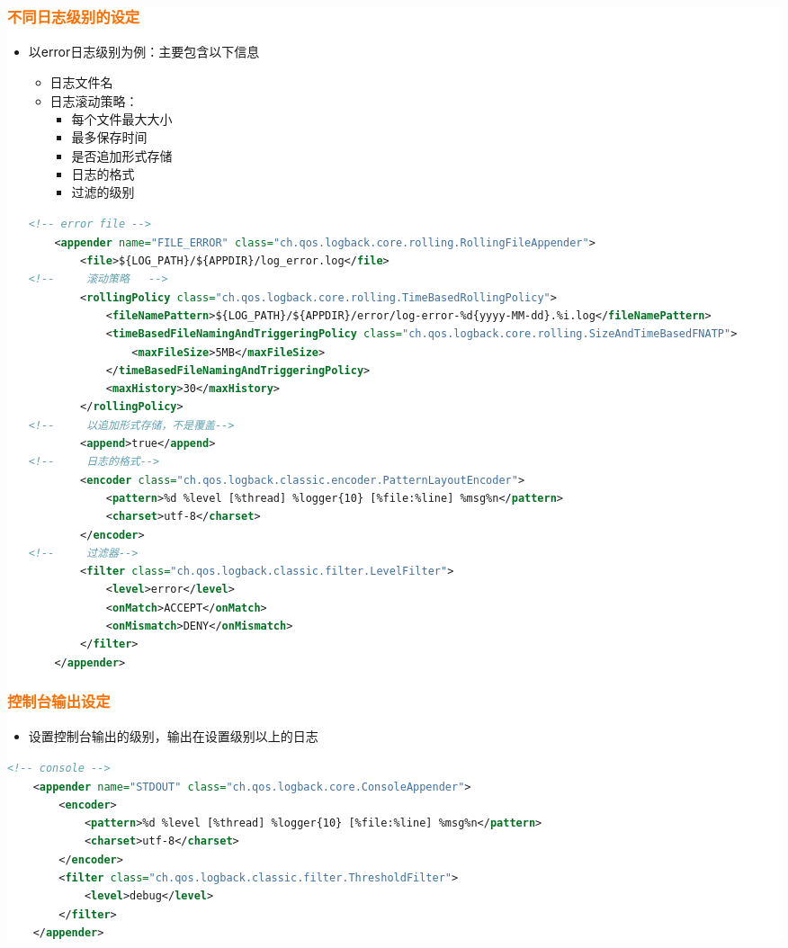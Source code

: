 ### <font color="#fd6f01">不同日志级别的设定</font>

- 以error日志级别为例：主要包含以下信息

  - 日志文件名
  - 日志滚动策略：
    - 每个文件最大大小
    - 最多保存时间
    - 是否追加形式存储
    - 日志的格式
    - 过滤的级别

  ```xml
  <!-- error file -->
      <appender name="FILE_ERROR" class="ch.qos.logback.core.rolling.RollingFileAppender">
          <file>${LOG_PATH}/${APPDIR}/log_error.log</file>
  <!--     滚动策略   -->
          <rollingPolicy class="ch.qos.logback.core.rolling.TimeBasedRollingPolicy">
              <fileNamePattern>${LOG_PATH}/${APPDIR}/error/log-error-%d{yyyy-MM-dd}.%i.log</fileNamePattern>
              <timeBasedFileNamingAndTriggeringPolicy class="ch.qos.logback.core.rolling.SizeAndTimeBasedFNATP">
                  <maxFileSize>5MB</maxFileSize>
              </timeBasedFileNamingAndTriggeringPolicy>
              <maxHistory>30</maxHistory>
          </rollingPolicy>
  <!--     以追加形式存储，不是覆盖-->
          <append>true</append>
  <!--     日志的格式-->
          <encoder class="ch.qos.logback.classic.encoder.PatternLayoutEncoder">
              <pattern>%d %level [%thread] %logger{10} [%file:%line] %msg%n</pattern>
              <charset>utf-8</charset>
          </encoder>
  <!--     过滤器-->
          <filter class="ch.qos.logback.classic.filter.LevelFilter">
              <level>error</level>
              <onMatch>ACCEPT</onMatch>
              <onMismatch>DENY</onMismatch>
          </filter>
      </appender>
  ```


### <font color="#fd6f01">控制台输出设定</font>

- 设置控制台输出的级别，输出在设置级别以上的日志

```xml
<!-- console -->
    <appender name="STDOUT" class="ch.qos.logback.core.ConsoleAppender">
        <encoder>
            <pattern>%d %level [%thread] %logger{10} [%file:%line] %msg%n</pattern>
            <charset>utf-8</charset>
        </encoder>
        <filter class="ch.qos.logback.classic.filter.ThresholdFilter">
            <level>debug</level>
        </filter>
    </appender>

```
